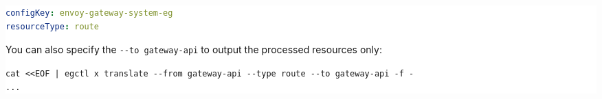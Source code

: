 ```yaml
configKey: envoy-gateway-system-eg
resourceType: route
```

You can also specify the `--to gateway-api` to output the processed resources only:

```shell
cat <<EOF | egctl x translate --from gateway-api --type route --to gateway-api -f -
...
```
